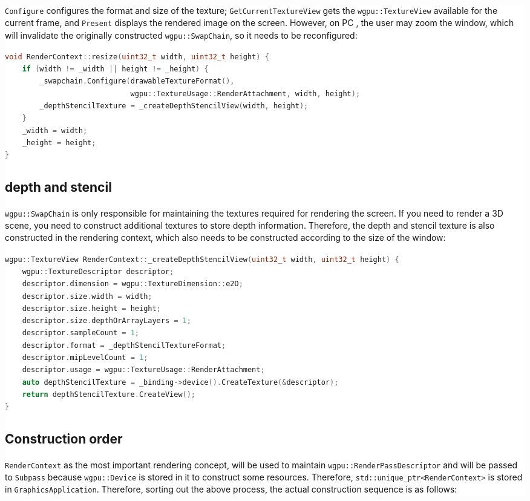 `Configure` configures the format and size of the texture; `GetCurrentTextureView` gets the `wgpu::TextureView`
available for the current frame, and `Present` displays the rendered image on the screen. However, on PC , the user may
zoom the window, which will invalidate the originally constructed `wgpu::SwapChain`, so it needs to be reconfigured:

```cpp
void RenderContext::resize(uint32_t width, uint32_t height) {
    if (width != _width || height != _height) {
        _swapchain.Configure(drawableTextureFormat(),
                             wgpu::TextureUsage::RenderAttachment, width, height);
        _depthStencilTexture = _createDepthStencilView(width, height);
    }
    _width = width;
    _height = height;
}
```

## depth and stencil

`wgpu::SwapChain` is only responsible for maintaining the textures required for rendering the screen. If you need to
render a 3D scene, you need to construct additional textures to store depth information. Therefore, the depth and
stencil texture is also constructed in the rendering context, which also needs to be constructed according to the size of
the window:

```cpp
wgpu::TextureView RenderContext::_createDepthStencilView(uint32_t width, uint32_t height) {
    wgpu::TextureDescriptor descriptor;
    descriptor.dimension = wgpu::TextureDimension::e2D;
    descriptor.size.width = width;
    descriptor.size.height = height;
    descriptor.size.depthOrArrayLayers = 1;
    descriptor.sampleCount = 1;
    descriptor.format = _depthStencilTextureFormat;
    descriptor.mipLevelCount = 1;
    descriptor.usage = wgpu::TextureUsage::RenderAttachment;
    auto depthStencilTexture = _binding->device().CreateTexture(&descriptor);
    return depthStencilTexture.CreateView();
}
```

## Construction order

`RenderContext` as the most important rendering concept, will be used to maintain `wgpu::RenderPassDescriptor` and will
be passed to `Subpass` because `wgpu::Device` is stored in it to construct some resources.
Therefore, `std::unique_ptr<RenderContext>` is stored in `GraphicsApplication`. Therefore, sorting out the above
process, the actual construction sequence is as follows:

